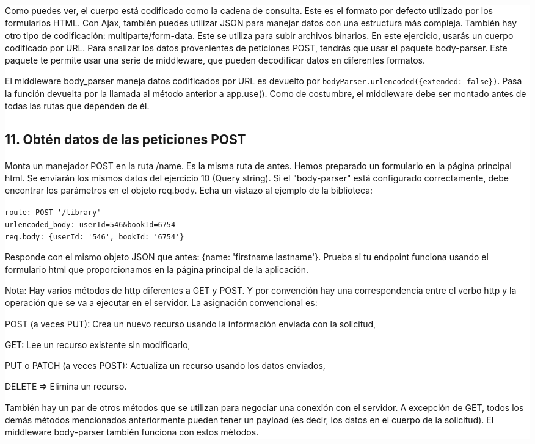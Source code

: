 Como puedes ver, el cuerpo está codificado como la cadena de consulta. Este es el formato por defecto utilizado por los formularios HTML. Con Ajax, también puedes utilizar JSON para manejar datos con una estructura más compleja. También hay otro tipo de codificación: multiparte/form-data. Este se utiliza para subir archivos binarios. En este ejercicio, usarás un cuerpo codificado por URL. Para analizar los datos provenientes de peticiones POST, tendrás que usar el paquete body-parser. Este paquete te permite usar una serie de middleware, que pueden decodificar datos en diferentes formatos.

El middleware body_parser maneja datos codificados por URL es devuelto por ```bodyParser.urlencoded({extended: false})```. Pasa la función devuelta por la llamada al método anterior a app.use(). Como de costumbre, el middleware debe ser montado antes de todas las rutas que dependen de él.

## 11. Obtén datos de las peticiones POST



Monta un manejador POST en la ruta /name. Es la misma ruta de antes. Hemos preparado un formulario en la página principal html. Se enviarán los mismos datos del ejercicio 10 (Query string). Si el "body-parser" está configurado correctamente, debe encontrar los parámetros en el objeto req.body. Echa un vistazo al ejemplo de la biblioteca:

```
route: POST '/library'
urlencoded_body: userId=546&bookId=6754
req.body: {userId: '546', bookId: '6754'}
```

Responde con el mismo objeto JSON que antes: {name: 'firstname lastname'}. Prueba si tu endpoint funciona usando el formulario html que proporcionamos en la página principal de la aplicación.

Nota: Hay varios métodos de http diferentes a GET y POST. Y por convención hay una correspondencia entre el verbo http y la operación que se va a ejecutar en el servidor. La asignación convencional es:

POST (a veces PUT): Crea un nuevo recurso usando la información enviada con la solicitud,

GET: Lee un recurso existente sin modificarlo,

PUT o PATCH (a veces POST): Actualiza un recurso usando los datos enviados,

DELETE => Elimina un recurso.

También hay un par de otros métodos que se utilizan para negociar una conexión con el servidor. A excepción de GET, todos los demás métodos mencionados anteriormente pueden tener un payload (es decir, los datos en el cuerpo de la solicitud). El middleware body-parser también funciona con estos métodos.

